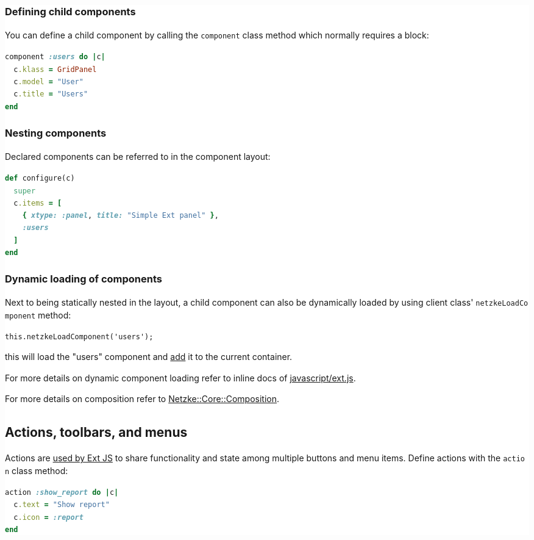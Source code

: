### Defining child components

You can define a child component by calling the `component` class method which normally requires a block:

```ruby
component :users do |c|
  c.klass = GridPanel
  c.model = "User"
  c.title = "Users"
end
```

### Nesting components

Declared components can be referred to in the component layout:

```ruby
def configure(c)
  super
  c.items = [
    { xtype: :panel, title: "Simple Ext panel" },
    :users
  ]
end
```

### Dynamic loading of components

Next to being statically nested in the layout, a child component can also be dynamically loaded by using client class' `netzkeLoadComponent` method:

    this.netzkeLoadComponent('users');

this will load the "users" component and [add](http://docs.sencha.com/ext-js/4-1/#!/api/Ext.container.Container-method-add) it to the current container.

For more details on dynamic component loading refer to inline docs of [javascript/ext.js](https://github.com/netzke/netzke-core/blob/master/javascripts/ext.js).

For more details on composition refer to [Netzke::Core::Composition](http://rdoc.info/github/netzke/netzke-core/Netzke/Core/Composition).

## Actions, toolbars, and menus

Actions are [used by Ext JS]("http://docs.sencha.com/ext-js/4-1/#!/api/Ext.Action") to share functionality and state among multiple buttons and menu items. Define actions with the `action` class method:

```ruby
action :show_report do |c|
  c.text = "Show report"
  c.icon = :report
end
```
